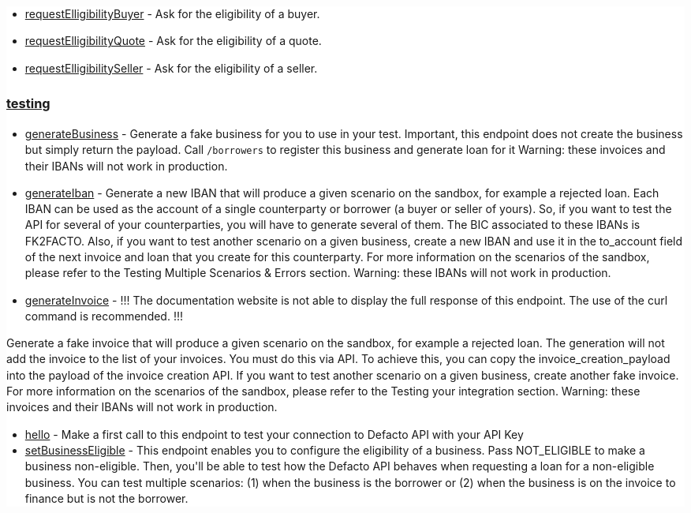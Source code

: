 * [requestElligibilityBuyer](docs/sdks/eligibility/README.md#requestelligibilitybuyer) - 
Ask for the eligibility of a buyer.

* [requestElligibilityQuote](docs/sdks/eligibility/README.md#requestelligibilityquote) - Ask for the eligibility of a quote.
* [requestElligibilitySeller](docs/sdks/eligibility/README.md#requestelligibilityseller) - 
Ask for the eligibility of a seller.


### [testing](docs/sdks/testing/README.md)

* [generateBusiness](docs/sdks/testing/README.md#generatebusiness) - 
Generate a fake business for you to use in your test.
Important, this endpoint does not create the business but simply return the payload.
Call `/borrowers` to register this business and generate loan for it
Warning: these invoices and their IBANs will not work in production.

* [generateIban](docs/sdks/testing/README.md#generateiban) - 
Generate a new IBAN that will produce a given scenario on the sandbox, for example a rejected loan.
Each IBAN can be used as the account of a single counterparty or borrower (a buyer or seller of yours).
So, if you want to test the API for several of your counterparties, you will have to generate several of them.
The BIC associated to these IBANs is FK2FACTO.
Also, if you want to test another scenario on a given business, create a new IBAN and use it in the to_account field of the next invoice and loan that you create for this counterparty.
For more information on the scenarios of the sandbox, please refer to the Testing Multiple Scenarios & Errors section.
Warning: these IBANs will not work in production.

* [generateInvoice](docs/sdks/testing/README.md#generateinvoice) - 
!!! The documentation website is not able to display the full response of this endpoint. The use of the curl command is recommended. !!!

Generate a fake invoice that will produce a given scenario on the sandbox, for example a rejected loan.
The generation will not add the invoice to the list of your invoices. You must do this via API.
To achieve this, you can copy the invoice_creation_payload into the payload of the invoice creation API.
If you want to test another scenario on a given business, create another fake invoice.
For more information on the scenarios of the sandbox, please refer to the Testing your integration section.
Warning: these invoices and their IBANs will not work in production.

* [hello](docs/sdks/testing/README.md#hello) - Make a first call to this endpoint to test your connection to Defacto API with your API Key
* [setBusinessEligible](docs/sdks/testing/README.md#setbusinesseligible) - 
This endpoint enables you to configure the eligibility of a business.
Pass NOT_ELIGIBLE to make a business non-eligible.
Then, you'll be able to test how the Defacto API behaves when requesting a loan for a non-eligible business.
You can test multiple scenarios:
(1) when the business is the borrower or
(2) when the business is on the invoice to finance but is not the borrower.

